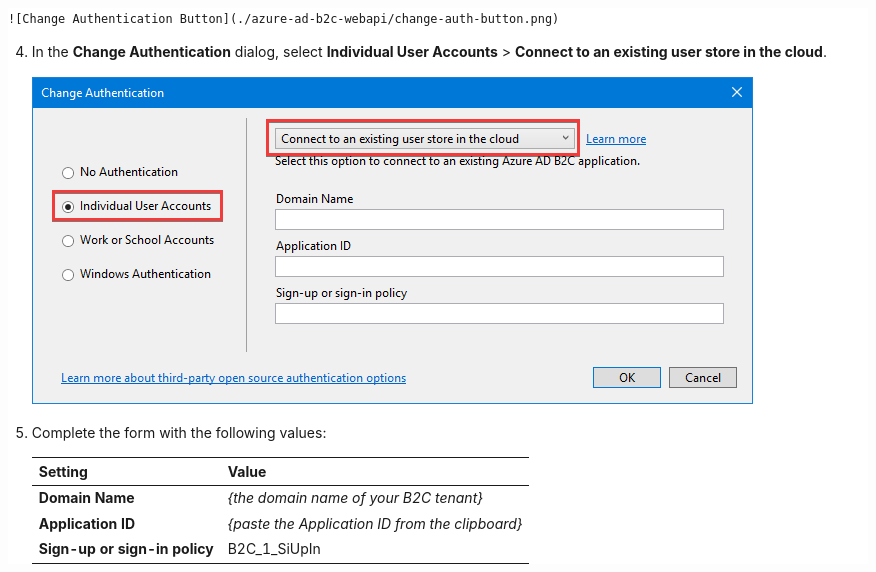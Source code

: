     ![Change Authentication Button](./azure-ad-b2c-webapi/change-auth-button.png)

4. In the **Change Authentication** dialog, select **Individual User Accounts** > **Connect to an existing user store in the cloud**.

    ![Change Authentication Dialog](./azure-ad-b2c-webapi/change-auth-dialog.png)

5. Complete the form with the following values:

    | Setting                       | Value                                                 |
    |-------------------------------|-------------------------------------------------------|
    | **Domain Name**               | *{the domain name of your B2C tenant}*                |
    | **Application ID**            | *{paste the Application ID from the clipboard}*       |
    | **Sign-up or sign-in policy** | B2C_1_SiUpIn                                          |

